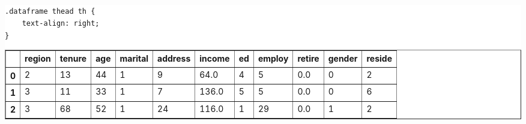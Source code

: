     .dataframe thead th {
        text-align: right;
    }
</style>
<table border="1" class="dataframe">
  <thead>
    <tr style="text-align: right;">
      <th></th>
      <th>region</th>
      <th>tenure</th>
      <th>age</th>
      <th>marital</th>
      <th>address</th>
      <th>income</th>
      <th>ed</th>
      <th>employ</th>
      <th>retire</th>
      <th>gender</th>
      <th>reside</th>
    </tr>
  </thead>
  <tbody>
    <tr>
      <th>0</th>
      <td>2</td>
      <td>13</td>
      <td>44</td>
      <td>1</td>
      <td>9</td>
      <td>64.0</td>
      <td>4</td>
      <td>5</td>
      <td>0.0</td>
      <td>0</td>
      <td>2</td>
    </tr>
    <tr>
      <th>1</th>
      <td>3</td>
      <td>11</td>
      <td>33</td>
      <td>1</td>
      <td>7</td>
      <td>136.0</td>
      <td>5</td>
      <td>5</td>
      <td>0.0</td>
      <td>0</td>
      <td>6</td>
    </tr>
    <tr>
      <th>2</th>
      <td>3</td>
      <td>68</td>
      <td>52</td>
      <td>1</td>
      <td>24</td>
      <td>116.0</td>
      <td>1</td>
      <td>29</td>
      <td>0.0</td>
      <td>1</td>
      <td>2</td>
    </tr>